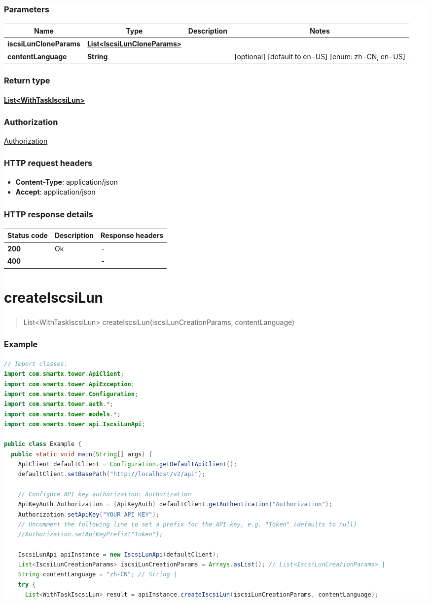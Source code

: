 ```java
```

### Parameters

Name | Type | Description  | Notes
------------- | ------------- | ------------- | -------------
 **iscsiLunCloneParams** | [**List&lt;IscsiLunCloneParams&gt;**](IscsiLunCloneParams.md)|  |
 **contentLanguage** | **String**|  | [optional] [default to en-US] [enum: zh-CN, en-US]

### Return type

[**List&lt;WithTaskIscsiLun&gt;**](WithTaskIscsiLun.md)

### Authorization

[Authorization](../README.md#Authorization)

### HTTP request headers

 - **Content-Type**: application/json
 - **Accept**: application/json

### HTTP response details
| Status code | Description | Response headers |
|-------------|-------------|------------------|
**200** | Ok |  -  |
**400** |  |  -  |

<a name="createIscsiLun"></a>
# **createIscsiLun**
> List&lt;WithTaskIscsiLun&gt; createIscsiLun(iscsiLunCreationParams, contentLanguage)



### Example
```java
// Import classes:
import com.smartx.tower.ApiClient;
import com.smartx.tower.ApiException;
import com.smartx.tower.Configuration;
import com.smartx.tower.auth.*;
import com.smartx.tower.models.*;
import com.smartx.tower.api.IscsiLunApi;

public class Example {
  public static void main(String[] args) {
    ApiClient defaultClient = Configuration.getDefaultApiClient();
    defaultClient.setBasePath("http://localhost/v2/api");
    
    // Configure API key authorization: Authorization
    ApiKeyAuth Authorization = (ApiKeyAuth) defaultClient.getAuthentication("Authorization");
    Authorization.setApiKey("YOUR API KEY");
    // Uncomment the following line to set a prefix for the API key, e.g. "Token" (defaults to null)
    //Authorization.setApiKeyPrefix("Token");

    IscsiLunApi apiInstance = new IscsiLunApi(defaultClient);
    List<IscsiLunCreationParams> iscsiLunCreationParams = Arrays.asList(); // List<IscsiLunCreationParams> | 
    String contentLanguage = "zh-CN"; // String | 
    try {
      List<WithTaskIscsiLun> result = apiInstance.createIscsiLun(iscsiLunCreationParams, contentLanguage);
```